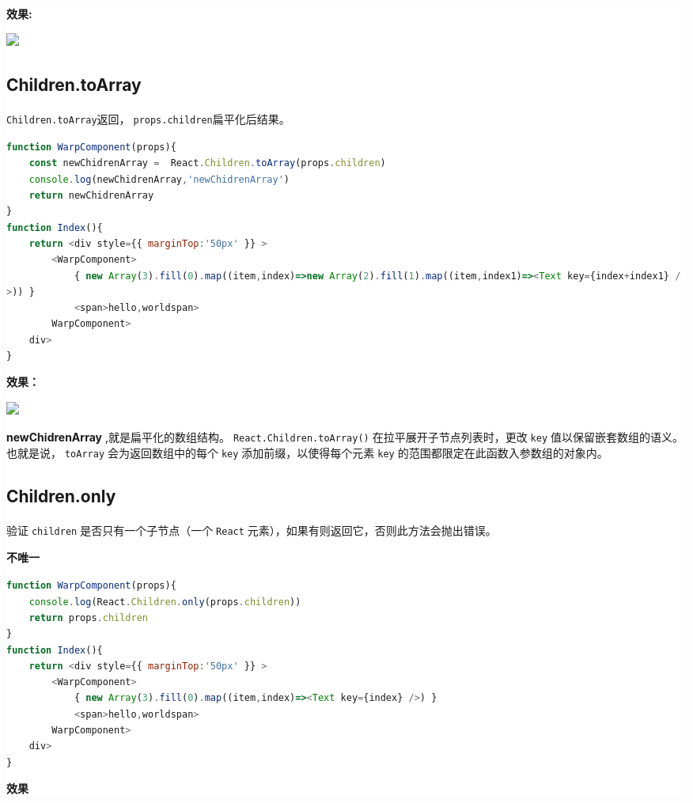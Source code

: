 **效果:**

![](https://p1-juejin.byteimg.com/tos-cn-i-k3u1fbpfcp/04f10179d259460884beb8f035fa15e4~tplv-k3u1fbpfcp-zoom-in-crop-mark:1512:0:0:0.awebp)

## Children.toArray

`Children.toArray`返回， `props.children`扁平化后结果。

```js
function WarpComponent(props){
    const newChidrenArray =  React.Children.toArray(props.children)
    console.log(newChidrenArray,'newChidrenArray')
    return newChidrenArray
}
function Index(){
    return <div style={{ marginTop:'50px' }} >
        <WarpComponent>
            { new Array(3).fill(0).map((item,index)=>new Array(2).fill(1).map((item,index1)=><Text key={index+index1} />)) }
            <span>hello,worldspan>
        WarpComponent>
    div>
}
```

**效果：**

![](https://p1-juejin.byteimg.com/tos-cn-i-k3u1fbpfcp/64a4a789f44747ba93fa54bc94fa7f8b~tplv-k3u1fbpfcp-zoom-in-crop-mark:1512:0:0:0.awebp)

**newChidrenArray** ,就是扁平化的数组结构。 `React.Children.toArray()` 在拉平展开子节点列表时，更改 `key` 值以保留嵌套数组的语义。也就是说， `toArray` 会为返回数组中的每个 `key` 添加前缀，以使得每个元素 `key` 的范围都限定在此函数入参数组的对象内。

## Children.only

验证 `children` 是否只有一个子节点（一个 `React` 元素），如果有则返回它，否则此方法会抛出错误。

**不唯一**

```js
function WarpComponent(props){
    console.log(React.Children.only(props.children))
    return props.children
}
function Index(){
    return <div style={{ marginTop:'50px' }} >
        <WarpComponent>
            { new Array(3).fill(0).map((item,index)=><Text key={index} />) }
            <span>hello,worldspan>
        WarpComponent>
    div>
}
```

**效果**
